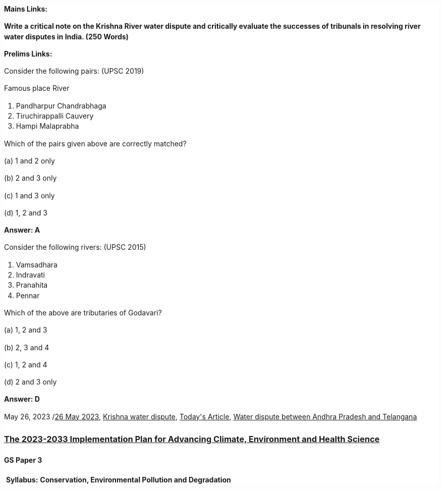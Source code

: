 **Mains Links:**

**Write a critical note on the Krishna River water dispute and critically evaluate the successes of tribunals in resolving river water disputes in India. (250 Words)**

**Prelims Links:**

Consider the following pairs: (UPSC 2019)

Famous place River

1. Pandharpur Chandrabhaga
2. Tiruchirappalli Cauvery
3. Hampi Malaprabha

Which of the pairs given above are correctly matched?

(a) 1 and 2 only

(b) 2 and 3 only

(c) 1 and 3 only

(d) 1, 2 and 3

**Answer: A**

Consider the following rivers: (UPSC 2015)

1. Vamsadhara
2. Indravati
3. Pranahita
4. Pennar

Which of the above are tributaries of Godavari?

(a) 1, 2 and 3

(b) 2, 3 and 4

(c) 1, 2 and 4

(d) 2 and 3 only

**Answer: D**

May 26, 2023 /[26 May 2023](https://www.insightsonindia.com/category/26-may-2023/ "26 May 2023"), [Krishna water dispute](https://www.insightsonindia.com/tag/krishna-water-dispute/ "Krishna water dispute"), [Today's Article](https://www.insightsonindia.com/category/today-article/ "Today's Article"), [Water dispute between Andhra Pradesh and Telangana](https://www.insightsonindia.com/tag/water-dispute-between-andhra-pradesh-and-telangana/ "Water dispute between Andhra Pradesh and Telangana")

### [The 2023-2033 Implementation Plan for Advancing Climate, Environment and Health Science](https://www.insightsonindia.com/2023/05/26/the-2023-2033-implementation-plan-for-advancing-climate-environment-and-health-science/)

#### **GS Paper 3**

 **Syllabus:** **Conservation, Environmental Pollution and Degradation**
